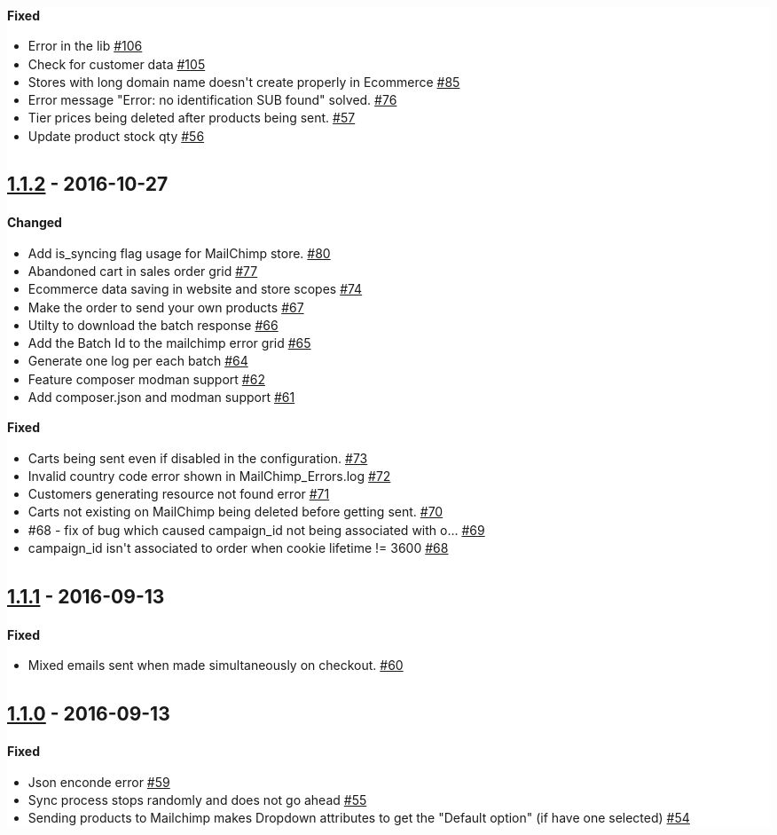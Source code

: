**Fixed**
- Error in the lib [\#106](https://github.com/mailchimp/mc-magento/issues/106)
- Check for customer data [\#105](https://github.com/mailchimp/mc-magento/issues/105)
- Stores with long domain name doesn't create properly in Ecommerce [\#85](https://github.com/mailchimp/mc-magento/issues/85)
- Error message "Error: no identification SUB found" solved. [\#76](https://github.com/mailchimp/mc-magento/issues/76)
- Tier prices being deleted after products being sent. [\#57](https://github.com/mailchimp/mc-magento/issues/57)
- Update product stock qty [\#56](https://github.com/mailchimp/mc-magento/issues/56)

## [1.1.2](https://github.com/mailchimp/mc-magento/releases/tag/1.1.2) - 2016-10-27
**Changed**
- Add is_syncing flag usage for MailChimp store. [\#80](https://github.com/mailchimp/mc-magento/issues/80)
- Abandoned cart in sales order grid [\#77](https://github.com/mailchimp/mc-magento/issues/77)
- Ecommerce data saving in website and store scopes [\#74](https://github.com/mailchimp/mc-magento/issues/74)
- Make the order to send your own products [\#67](https://github.com/mailchimp/mc-magento/issues/67)
- Utilty to download the batch response [\#66](https://github.com/mailchimp/mc-magento/issues/66)
- Add the Batch Id to the mailchimp error grid [\#65](https://github.com/mailchimp/mc-magento/issues/65)
- Generate one log per each batch [\#64](https://github.com/mailchimp/mc-magento/issues/64)
- Feature composer modman support [\#62](https://github.com/mailchimp/mc-magento/pull/62)
- Add composer.json and modman support [\#61](https://github.com/mailchimp/mc-magento/issues/61)

**Fixed**
- Carts being sent even if disabled in the configuration. [\#73](https://github.com/mailchimp/mc-magento/issues/73)
- Invalid country code error shown in MailChimp_Errors.log [\#72](https://github.com/mailchimp/mc-magento/issues/72)
- Customers generating resource not found error [\#71](https://github.com/mailchimp/mc-magento/issues/71)
- Carts not existing on MailChimp being deleted before getting sent. [\#70](https://github.com/mailchimp/mc-magento/issues/70)
- #68 - fix of bug which caused campaign_id not being associated with o… [\#69](https://github.com/mailchimp/mc-magento/pull/69)
- campaign_id isn't associated to order when cookie lifetime != 3600 [\#68](https://github.com/mailchimp/mc-magento/issues/68)

## [1.1.1](https://github.com/mailchimp/mc-magento/releases/tag/1.1.1) - 2016-09-13
**Fixed**
- Mixed emails sent when made simultaneously on checkout. [\#60](https://github.com/mailchimp/mc-magento/issues/60)

## [1.1.0](https://github.com/mailchimp/mc-magento/releases/tag/1.1.0) - 2016-09-13
**Fixed**
- Json enconde error [\#59](https://github.com/mailchimp/mc-magento/issues/59)
- Sync process stops randomly and does not go ahead [\#55](https://github.com/mailchimp/mc-magento/issues/55)
- Sending products to Mailchimp makes Dropdown attributes to get the "Default option" (if have one selected) [\#54](https://github.com/mailchimp/mc-magento/issues/54)
